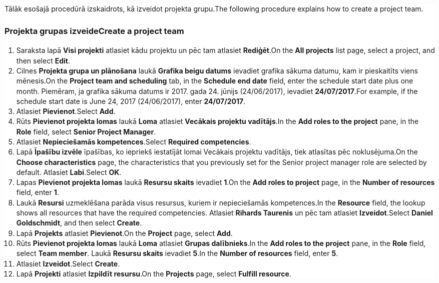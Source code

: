 <span data-ttu-id="2fbd3-265">Tālāk esošajā procedūrā izskaidrots, kā izveidot projekta grupu.</span><span class="sxs-lookup"><span data-stu-id="2fbd3-265">The following procedure explains how to create a project team.</span></span>

### <a name="create-a-project-team"></a><span data-ttu-id="2fbd3-266">Projekta grupas izveide</span><span class="sxs-lookup"><span data-stu-id="2fbd3-266">Create a project team</span></span>

1. <span data-ttu-id="2fbd3-267">Saraksta lapā **Visi projekti** atlasiet kādu projektu un pēc tam atlasiet **Rediģēt**.</span><span class="sxs-lookup"><span data-stu-id="2fbd3-267">On the **All projects** list page, select a project, and then select **Edit**.</span></span>
2. <span data-ttu-id="2fbd3-268">Cilnes **Projekta grupa un plānošana** laukā **Grafika beigu datums** ievadiet grafika sākuma datumu, kam ir pieskaitīts viens mēnesis.</span><span class="sxs-lookup"><span data-stu-id="2fbd3-268">On the **Project team and scheduling** tab, in the **Schedule end date** field, enter the schedule start date plus one month.</span></span> <span data-ttu-id="2fbd3-269">Piemēram, ja grafika sākuma datums ir 2017. gada 24. jūnijs (24/06/2017), ievadiet **24/07/2017**.</span><span class="sxs-lookup"><span data-stu-id="2fbd3-269">For example, if the schedule start date is June 24, 2017 (24/06/2017), enter **24/07/2017**.</span></span>
3. <span data-ttu-id="2fbd3-270">Atlasiet **Pievienot**.</span><span class="sxs-lookup"><span data-stu-id="2fbd3-270">Select **Add**.</span></span>
4. <span data-ttu-id="2fbd3-271">Rūts **Pievienot projekta lomas** laukā **Loma** atlasiet **Vecākais projektu vadītājs**.</span><span class="sxs-lookup"><span data-stu-id="2fbd3-271">In the **Add roles to the project** pane, in the **Role** field, select **Senior Project Manager**.</span></span>
5. <span data-ttu-id="2fbd3-272">Atlasiet **Nepieciešamās kompetences**.</span><span class="sxs-lookup"><span data-stu-id="2fbd3-272">Select **Required competencies**.</span></span>
6. <span data-ttu-id="2fbd3-273">Lapā **Īpašību izvēle** īpašības, ko iepriekš iestatījāt lomai Vecākais projektu vadītājs, tiek atlasītas pēc noklusējuma.</span><span class="sxs-lookup"><span data-stu-id="2fbd3-273">On the **Choose characteristics** page, the characteristics that you previously set for the Senior project manager role are selected by default.</span></span> <span data-ttu-id="2fbd3-274">Atlasiet **Labi**.</span><span class="sxs-lookup"><span data-stu-id="2fbd3-274">Select **OK**.</span></span>
7. <span data-ttu-id="2fbd3-275">Lapas **Pievienot projekta lomas** laukā **Resursu skaits** ievadiet **1**.</span><span class="sxs-lookup"><span data-stu-id="2fbd3-275">On the **Add roles to project** page, in the **Number of resources** field, enter **1**.</span></span>
8. <span data-ttu-id="2fbd3-276">Laukā **Resursi** uzmeklēšana parāda visus resursus, kuriem ir nepieciešamās kompetences.</span><span class="sxs-lookup"><span data-stu-id="2fbd3-276">In the **Resource** field, the lookup shows all resources that have the required competencies.</span></span> <span data-ttu-id="2fbd3-277">Atlasiet **Rihards Taurenis** un pēc tam atlasiet **Izveidot**.</span><span class="sxs-lookup"><span data-stu-id="2fbd3-277">Select **Daniel Goldschmidt**, and then select **Create**.</span></span>
9. <span data-ttu-id="2fbd3-278">Lapā **Projekts** atlasiet **Pievienot**.</span><span class="sxs-lookup"><span data-stu-id="2fbd3-278">On the **Project** page, select **Add**.</span></span>
10. <span data-ttu-id="2fbd3-279">Rūts **Pievienot projekta lomas** laukā **Loma** atlasiet **Grupas dalībnieks**.</span><span class="sxs-lookup"><span data-stu-id="2fbd3-279">In the **Add roles to the project** pane, in the **Role** field, select **Team member**.</span></span> <span data-ttu-id="2fbd3-280">Laukā **Resursu skaits** ievadiet **5**.</span><span class="sxs-lookup"><span data-stu-id="2fbd3-280">In the **Number of resources** field, enter **5**.</span></span>
11. <span data-ttu-id="2fbd3-281">Atlasiet **Izveidot**.</span><span class="sxs-lookup"><span data-stu-id="2fbd3-281">Select **Create**.</span></span>
12. <span data-ttu-id="2fbd3-282">Lapā **Projekti** atlasiet **Izpildīt resursu**.</span><span class="sxs-lookup"><span data-stu-id="2fbd3-282">On the **Projects** page, select **Fulfill resource**.</span></span>
